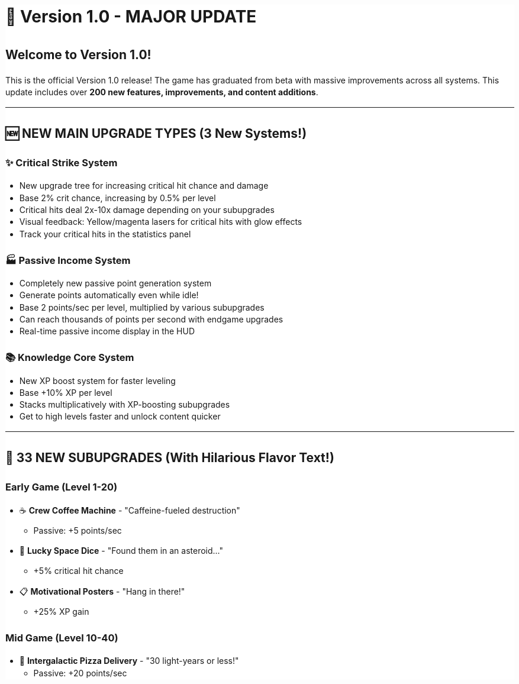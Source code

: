 # 🚀 Version 1.0 - MAJOR UPDATE

## Welcome to Version 1.0!

This is the official Version 1.0 release! The game has graduated from beta with massive improvements across all systems. This update includes over **200 new features, improvements, and content additions**.

---

## 🆕 NEW MAIN UPGRADE TYPES (3 New Systems!)

### ✨ Critical Strike System
- New upgrade tree for increasing critical hit chance and damage
- Base 2% crit chance, increasing by 0.5% per level
- Critical hits deal 2x-10x damage depending on your subupgrades
- Visual feedback: Yellow/magenta lasers for critical hits with glow effects
- Track your critical hits in the statistics panel

### 🏭 Passive Income System
- Completely new passive point generation system
- Generate points automatically even while idle!
- Base 2 points/sec per level, multiplied by various subupgrades
- Can reach thousands of points per second with endgame upgrades
- Real-time passive income display in the HUD

### 📚 Knowledge Core System
- New XP boost system for faster leveling
- Base +10% XP per level
- Stacks multiplicatively with XP-boosting subupgrades
- Get to high levels faster and unlock content quicker

---

## 🎉 33 NEW SUBUPGRADES (With Hilarious Flavor Text!)

### Early Game (Level 1-20)
- ☕ **Crew Coffee Machine** - "Caffeine-fueled destruction"
  - Passive: +5 points/sec
  
- 🎲 **Lucky Space Dice** - "Found them in an asteroid..."
  - +5% critical hit chance
  
- 📋 **Motivational Posters** - "Hang in there!"
  - +25% XP gain

### Mid Game (Level 10-40)
- 🍕 **Intergalactic Pizza Delivery** - "30 light-years or less!"
  - Passive: +20 points/sec
  